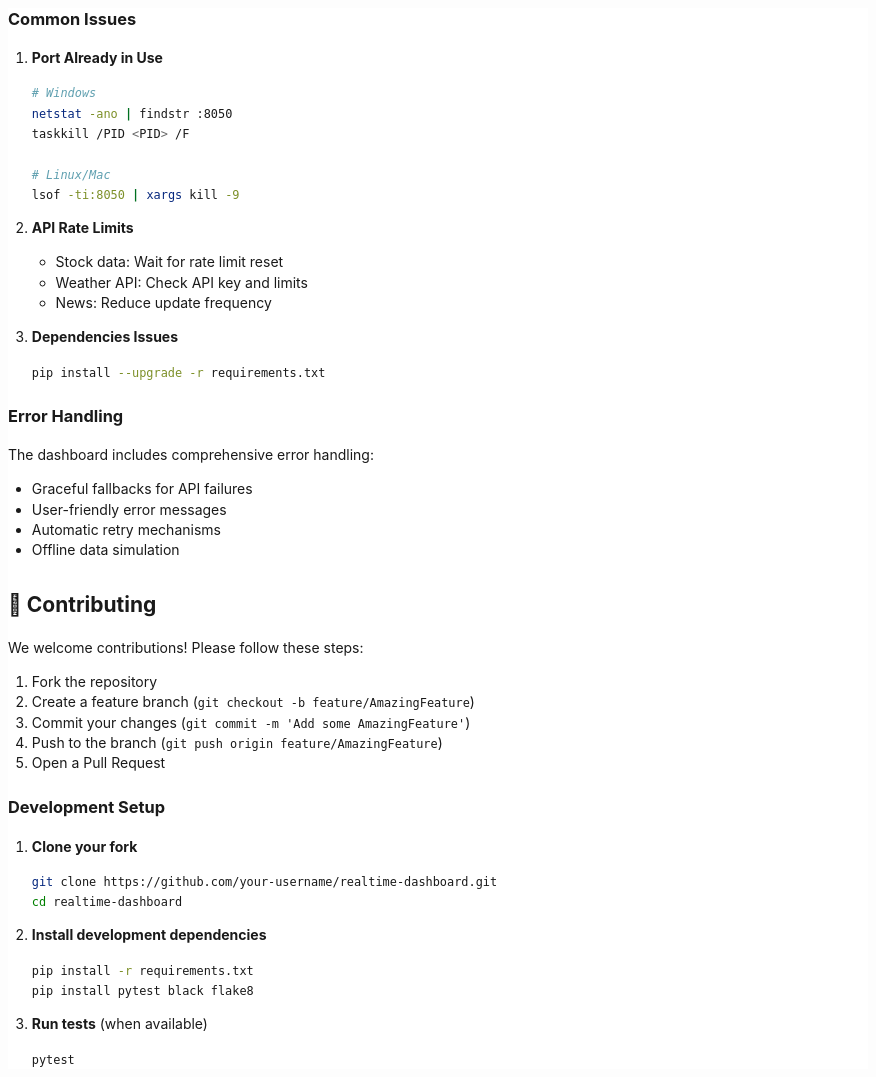 ### Common Issues

1. **Port Already in Use**
   ```bash
   # Windows
   netstat -ano | findstr :8050
   taskkill /PID <PID> /F
   
   # Linux/Mac
   lsof -ti:8050 | xargs kill -9
   ```

2. **API Rate Limits**
   - Stock data: Wait for rate limit reset
   - Weather API: Check API key and limits
   - News: Reduce update frequency

3. **Dependencies Issues**
   ```bash
   pip install --upgrade -r requirements.txt
   ```

### Error Handling

The dashboard includes comprehensive error handling:
- Graceful fallbacks for API failures
- User-friendly error messages
- Automatic retry mechanisms
- Offline data simulation

## 🤝 Contributing

We welcome contributions! Please follow these steps:

1. Fork the repository
2. Create a feature branch (`git checkout -b feature/AmazingFeature`)
3. Commit your changes (`git commit -m 'Add some AmazingFeature'`)
4. Push to the branch (`git push origin feature/AmazingFeature`)
5. Open a Pull Request

### Development Setup

1. **Clone your fork**
   ```bash
   git clone https://github.com/your-username/realtime-dashboard.git
   cd realtime-dashboard
   ```

2. **Install development dependencies**
   ```bash
   pip install -r requirements.txt
   pip install pytest black flake8
   ```

3. **Run tests** (when available)
   ```bash
   pytest
   ```
